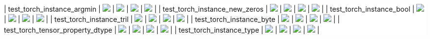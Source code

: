 | test_torch_instance_argmin           | <a href="https://github.com/unifyai/ivy/actions/runs/4518994462/jobs/7959207834" rel="noopener noreferrer" target="_blank"><img src=https://img.shields.io/badge/-failure-red></a>     | <a href="https://github.com/unifyai/ivy/actions/runs/4518994462/jobs/7959207834" rel="noopener noreferrer" target="_blank"><img src=https://img.shields.io/badge/-success-success></a> | <a href="https://github.com/unifyai/ivy/actions/runs/4518994462/jobs/7959207834" rel="noopener noreferrer" target="_blank"><img src=https://img.shields.io/badge/-success-success></a> | <a href="https://github.com/unifyai/ivy/actions/runs/4518994462/jobs/7959207834" rel="noopener noreferrer" target="_blank"><img src=https://img.shields.io/badge/-failure-red></a>     |
| test_torch_instance_new_zeros        | <a href="https://github.com/unifyai/ivy/actions/runs/4520170925/jobs/7961111118" rel="noopener noreferrer" target="_blank"><img src=https://img.shields.io/badge/-success-success></a> | <a href="https://github.com/unifyai/ivy/actions/runs/4520170925/jobs/7961111118" rel="noopener noreferrer" target="_blank"><img src=https://img.shields.io/badge/-success-success></a> | <a href="https://github.com/unifyai/ivy/actions/runs/4520170925/jobs/7961111118" rel="noopener noreferrer" target="_blank"><img src=https://img.shields.io/badge/-success-success></a> | <a href="https://github.com/unifyai/ivy/actions/runs/4520170925/jobs/7961111118" rel="noopener noreferrer" target="_blank"><img src=https://img.shields.io/badge/-success-success></a> |
| test_torch_instance_bool             | <a href="https://github.com/unifyai/ivy/actions/runs/4518994462/jobs/7959207834" rel="noopener noreferrer" target="_blank"><img src=https://img.shields.io/badge/-success-success></a> | <a href="https://github.com/unifyai/ivy/actions/runs/4518994462/jobs/7959207834" rel="noopener noreferrer" target="_blank"><img src=https://img.shields.io/badge/-success-success></a> | <a href="https://github.com/unifyai/ivy/actions/runs/4518994462/jobs/7959207834" rel="noopener noreferrer" target="_blank"><img src=https://img.shields.io/badge/-success-success></a> | <a href="https://github.com/unifyai/ivy/actions/runs/4518994462/jobs/7959207834" rel="noopener noreferrer" target="_blank"><img src=https://img.shields.io/badge/-success-success></a> |
| test_torch_instance_tril             | <a href="https://github.com/unifyai/ivy/actions/runs/4520397359/jobs/7961478455" rel="noopener noreferrer" target="_blank"><img src=https://img.shields.io/badge/-success-success></a> | <a href="https://github.com/unifyai/ivy/actions/runs/4520397359/jobs/7961478455" rel="noopener noreferrer" target="_blank"><img src=https://img.shields.io/badge/-success-success></a> | <a href="https://github.com/unifyai/ivy/actions/runs/4520397359/jobs/7961478455" rel="noopener noreferrer" target="_blank"><img src=https://img.shields.io/badge/-success-success></a> | <a href="https://github.com/unifyai/ivy/actions/runs/4520397359/jobs/7961478455" rel="noopener noreferrer" target="_blank"><img src=https://img.shields.io/badge/-success-success></a> |
| test_torch_instance_byte             | <a href="https://github.com/unifyai/ivy/actions/runs/4518994462/jobs/7959207834" rel="noopener noreferrer" target="_blank"><img src=https://img.shields.io/badge/-failure-red></a>     | <a href="https://github.com/unifyai/ivy/actions/runs/4518994462/jobs/7959207834" rel="noopener noreferrer" target="_blank"><img src=https://img.shields.io/badge/-success-success></a> | <a href="https://github.com/unifyai/ivy/actions/runs/4518994462/jobs/7959207834" rel="noopener noreferrer" target="_blank"><img src=https://img.shields.io/badge/-success-success></a> | <a href="https://github.com/unifyai/ivy/actions/runs/4518994462/jobs/7959207834" rel="noopener noreferrer" target="_blank"><img src=https://img.shields.io/badge/-failure-red></a>     |
| test_torch_tensor_property_dtype     | <a href="https://github.com/unifyai/ivy/actions/runs/4519944574/jobs/7960732770" rel="noopener noreferrer" target="_blank"><img src=https://img.shields.io/badge/-success-success></a> | <a href="https://github.com/unifyai/ivy/actions/runs/4519944574/jobs/7960732770" rel="noopener noreferrer" target="_blank"><img src=https://img.shields.io/badge/-success-success></a> | <a href="https://github.com/unifyai/ivy/actions/runs/4519944574/jobs/7960732770" rel="noopener noreferrer" target="_blank"><img src=https://img.shields.io/badge/-success-success></a> | <a href="https://github.com/unifyai/ivy/actions/runs/4519944574/jobs/7960732770" rel="noopener noreferrer" target="_blank"><img src=https://img.shields.io/badge/-success-success></a> |
| test_torch_instance_type             | <a href="https://github.com/unifyai/ivy/actions/runs/4520397359/jobs/7961478455" rel="noopener noreferrer" target="_blank"><img src=https://img.shields.io/badge/-success-success></a> | <a href="https://github.com/unifyai/ivy/actions/runs/4520397359/jobs/7961478455" rel="noopener noreferrer" target="_blank"><img src=https://img.shields.io/badge/-success-success></a> | <a href="https://github.com/unifyai/ivy/actions/runs/4520397359/jobs/7961478455" rel="noopener noreferrer" target="_blank"><img src=https://img.shields.io/badge/-success-success></a> | <a href="https://github.com/unifyai/ivy/actions/runs/4520397359/jobs/7961478455" rel="noopener noreferrer" target="_blank"><img src=https://img.shields.io/badge/-failure-red></a>     |
